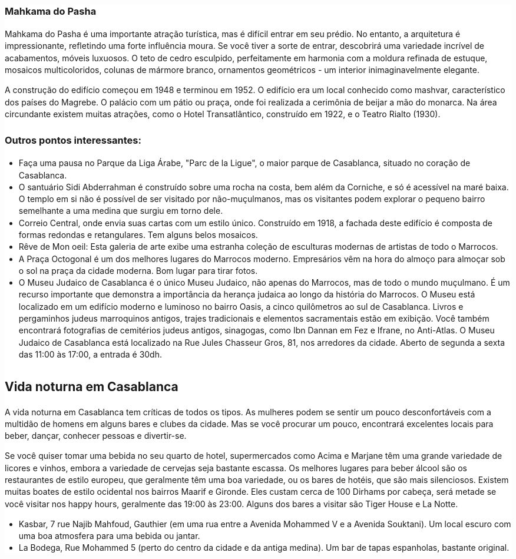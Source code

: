 ### Mahkama do Pasha

Mahkama do Pasha é uma importante atração turística, mas é difícil entrar em seu prédio. No entanto, a arquitetura é impressionante, refletindo uma forte influência moura. Se você tiver a sorte de entrar, descobrirá uma variedade incrível de acabamentos, móveis luxuosos. O teto de cedro esculpido, perfeitamente em harmonia com a moldura refinada de estuque, mosaicos multicoloridos, colunas de mármore branco, ornamentos geométricos - um interior inimaginavelmente elegante. 

A construção do edifício começou em 1948 e terminou em 1952. O edifício era um local conhecido como mashvar, característico dos países do Magrebe. O palácio com um pátio ou praça, onde foi realizada a cerimônia de beijar a mão do monarca. Na área circundante existem muitas atrações, como o Hotel Transatlântico, construído em 1922, e o Teatro Rialto (1930).

### Outros pontos interessantes:

* Faça uma pausa no Parque da Liga Árabe, "Parc de la Ligue", o maior parque de Casablanca, situado no coração de Casablanca.
* O santuário Sidi Abderrahman é construído sobre uma rocha na costa, bem além da Corniche, e só é acessível na maré baixa. O templo em si não é possível de ser visitado por não-muçulmanos, mas os visitantes podem explorar o pequeno bairro semelhante a uma medina que surgiu em torno dele.
* Correio Central, onde envia suas cartas com um estilo único. Construído em 1918, a fachada deste edifício é composta de formas redondas e retangulares. Tem alguns belos mosaicos.
* Rêve de Mon oeil: Esta galeria de arte exibe uma estranha coleção de esculturas modernas de artistas de todo o Marrocos.
* A Praça Octogonal é um dos melhores lugares do Marrocos moderno. Empresários vêm na hora do almoço para almoçar sob o sol na praça da cidade moderna. Bom lugar para tirar fotos.
* O Museu Judaico de Casablanca é o único Museu Judaico, não apenas do Marrocos, mas de todo o mundo muçulmano. É um recurso importante que demonstra a importância da herança judaica ao longo da história do Marrocos. O Museu está localizado em um edifício moderno e luminoso no bairro Oasis, a cinco quilômetros ao sul de Casablanca. Livros e pergaminhos judeus marroquinos antigos, trajes tradicionais e elementos sacramentais estão em exibição. Você também encontrará fotografias de cemitérios judeus antigos, sinagogas, como Ibn Dannan em Fez e Ifrane, no Anti-Atlas. O Museu Judaico de Casablanca está localizado na Rue Jules Chasseur Gros, 81, nos arredores da cidade. Aberto de segunda a sexta das 11:00 às 17:00, a entrada é 30dh.

## Vida noturna em Casablanca

A vida noturna em Casablanca tem críticas de todos os tipos. As mulheres podem se sentir um pouco desconfortáveis ​​com a multidão de homens em alguns bares e clubes da cidade. Mas se você procurar um pouco, encontrará excelentes locais para beber, dançar, conhecer pessoas e divertir-se.

Se você quiser tomar uma bebida no seu quarto de hotel, supermercados como Acima e Marjane têm uma grande variedade de licores e vinhos, embora a variedade de cervejas seja bastante escassa. Os melhores lugares para beber álcool são os restaurantes de estilo europeu, que geralmente têm uma boa variedade, ou os bares de hotéis, que são mais silenciosos. Existem muitas boates de estilo ocidental nos bairros Maarif e Gironde. Eles custam cerca de 100 Dirhams por cabeça, será metade se você visitar nos happy hours, geralmente das 19:00 às 23:00. Alguns dos bares a visitar são Tiger House e La Notte.

* Kasbar, 7 rue Najib Mahfoud, Gauthier (em uma rua entre a Avenida Mohammed V e a Avenida Souktani). Um local escuro com uma boa atmosfera para uma bebida ou jantar.
* La Bodega, Rue Mohammed 5 (perto do centro da cidade e da antiga medina). Um bar de tapas espanholas, bastante original.
